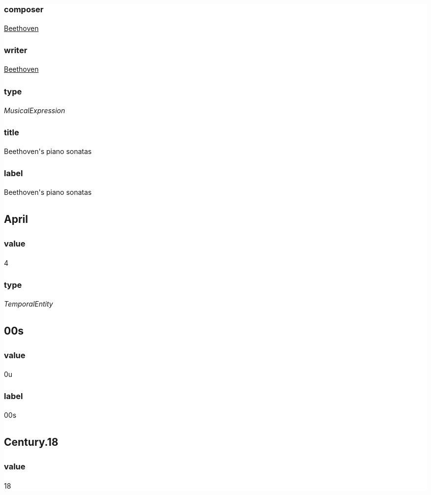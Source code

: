 ### composer


[Beethoven](#Beethoven)

### writer


[Beethoven](#Beethoven)

### type


*MusicalExpression*

### title


Beethoven's piano sonatas

### label


Beethoven's piano sonatas

## April

### value


4

### type


*TemporalEntity*

## 00s

### value


0u

### label


00s

## Century.18

### value


18
